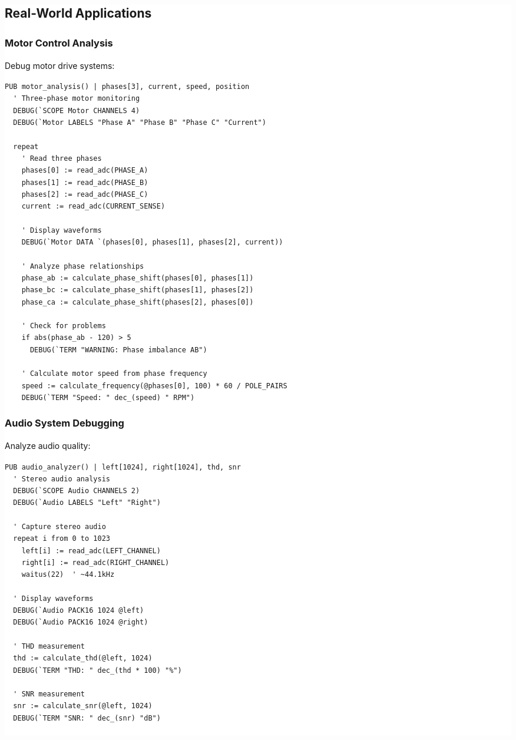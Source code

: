 ## Real-World Applications

### Motor Control Analysis

Debug motor drive systems:

```spin2
PUB motor_analysis() | phases[3], current, speed, position
  ' Three-phase motor monitoring
  DEBUG(`SCOPE Motor CHANNELS 4)
  DEBUG(`Motor LABELS "Phase A" "Phase B" "Phase C" "Current")
  
  repeat
    ' Read three phases
    phases[0] := read_adc(PHASE_A)
    phases[1] := read_adc(PHASE_B)
    phases[2] := read_adc(PHASE_C)
    current := read_adc(CURRENT_SENSE)
    
    ' Display waveforms
    DEBUG(`Motor DATA `(phases[0], phases[1], phases[2], current))
    
    ' Analyze phase relationships
    phase_ab := calculate_phase_shift(phases[0], phases[1])
    phase_bc := calculate_phase_shift(phases[1], phases[2])
    phase_ca := calculate_phase_shift(phases[2], phases[0])
    
    ' Check for problems
    if abs(phase_ab - 120) > 5
      DEBUG(`TERM "WARNING: Phase imbalance AB")
    
    ' Calculate motor speed from phase frequency
    speed := calculate_frequency(@phases[0], 100) * 60 / POLE_PAIRS
    DEBUG(`TERM "Speed: " dec_(speed) " RPM")
```

### Audio System Debugging

Analyze audio quality:

```spin2
PUB audio_analyzer() | left[1024], right[1024], thd, snr
  ' Stereo audio analysis
  DEBUG(`SCOPE Audio CHANNELS 2)
  DEBUG(`Audio LABELS "Left" "Right")
  
  ' Capture stereo audio
  repeat i from 0 to 1023
    left[i] := read_adc(LEFT_CHANNEL)
    right[i] := read_adc(RIGHT_CHANNEL)
    waitus(22)  ' ~44.1kHz
  
  ' Display waveforms
  DEBUG(`Audio PACK16 1024 @left)
  DEBUG(`Audio PACK16 1024 @right)
  
  ' THD measurement
  thd := calculate_thd(@left, 1024)
  DEBUG(`TERM "THD: " dec_(thd * 100) "%")
  
  ' SNR measurement
  snr := calculate_snr(@left, 1024)
  DEBUG(`TERM "SNR: " dec_(snr) "dB")
  
```
